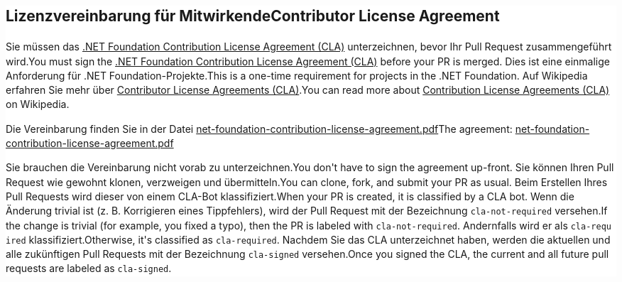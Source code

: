 ## <a name="contributor-license-agreement"></a><span data-ttu-id="2bcda-233">Lizenzvereinbarung für Mitwirkende</span><span class="sxs-lookup"><span data-stu-id="2bcda-233">Contributor License Agreement</span></span>

<span data-ttu-id="2bcda-234">Sie müssen das [.NET Foundation Contribution License Agreement (CLA)](https://cla.dotnetfoundation.org) unterzeichnen, bevor Ihr Pull Request zusammengeführt wird.</span><span class="sxs-lookup"><span data-stu-id="2bcda-234">You must sign the [.NET Foundation Contribution License Agreement (CLA)](https://cla.dotnetfoundation.org) before your PR is merged.</span></span> <span data-ttu-id="2bcda-235">Dies ist eine einmalige Anforderung für .NET Foundation-Projekte.</span><span class="sxs-lookup"><span data-stu-id="2bcda-235">This is a one-time requirement for projects in the .NET Foundation.</span></span> <span data-ttu-id="2bcda-236">Auf Wikipedia erfahren Sie mehr über [Contributor License Agreements (CLA)](http://en.wikipedia.org/wiki/Contributor_License_Agreement).</span><span class="sxs-lookup"><span data-stu-id="2bcda-236">You can read more about [Contribution License Agreements (CLA)](http://en.wikipedia.org/wiki/Contributor_License_Agreement) on Wikipedia.</span></span>

<span data-ttu-id="2bcda-237">Die Vereinbarung finden Sie in der Datei [net-foundation-contribution-license-agreement.pdf](https://github.com/dotnet/home/blob/master/guidance/net-foundation-contribution-license-agreement.pdf)</span><span class="sxs-lookup"><span data-stu-id="2bcda-237">The agreement: [net-foundation-contribution-license-agreement.pdf](https://github.com/dotnet/home/blob/master/guidance/net-foundation-contribution-license-agreement.pdf)</span></span>

<span data-ttu-id="2bcda-238">Sie brauchen die Vereinbarung nicht vorab zu unterzeichnen.</span><span class="sxs-lookup"><span data-stu-id="2bcda-238">You don't have to sign the agreement up-front.</span></span> <span data-ttu-id="2bcda-239">Sie können Ihren Pull Request wie gewohnt klonen, verzweigen und übermitteln.</span><span class="sxs-lookup"><span data-stu-id="2bcda-239">You can clone, fork, and submit your PR as usual.</span></span> <span data-ttu-id="2bcda-240">Beim Erstellen Ihres Pull Requests wird dieser von einem CLA-Bot klassifiziert.</span><span class="sxs-lookup"><span data-stu-id="2bcda-240">When your PR is created, it is classified by a CLA bot.</span></span> <span data-ttu-id="2bcda-241">Wenn die Änderung trivial ist (z. B. Korrigieren eines Tippfehlers), wird der Pull Request mit der Bezeichnung `cla-not-required` versehen.</span><span class="sxs-lookup"><span data-stu-id="2bcda-241">If the change is trivial (for example, you fixed a typo), then the PR is labeled with `cla-not-required`.</span></span> <span data-ttu-id="2bcda-242">Andernfalls wird er als `cla-required` klassifiziert.</span><span class="sxs-lookup"><span data-stu-id="2bcda-242">Otherwise, it's classified as `cla-required`.</span></span> <span data-ttu-id="2bcda-243">Nachdem Sie das CLA unterzeichnet haben, werden die aktuellen und alle zukünftigen Pull Requests mit der Bezeichnung `cla-signed` versehen.</span><span class="sxs-lookup"><span data-stu-id="2bcda-243">Once you signed the CLA, the current and all future pull requests are labeled as `cla-signed`.</span></span>
